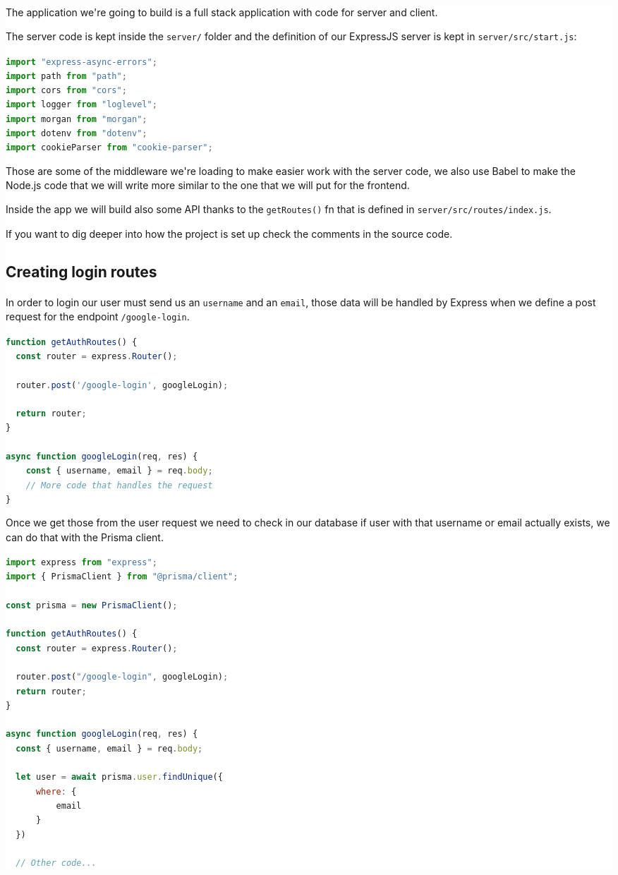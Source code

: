 The application we're going to build is a full stack application with code for server and client.

The server code is kept inside the `server/` folder and the definition of our ExpressJS server is kept in `server/src/start.js`:
```js
import "express-async-errors";
import path from "path";
import cors from "cors";
import logger from "loglevel";
import morgan from "morgan";
import dotenv from "dotenv";
import cookieParser from "cookie-parser";
```
Those are some of the middleware we're loading to make easier work with the server code, we also use Babel to make the Node.js code that we will write more similar to the one that we will put for the frontend.

Inside the app we will build also some API thanks to the `getRoutes()` fn that is defined in `server/src/routes/index.js`. 

If you want to dig deeper into how the project is set up check the comments in the source code.
## Creating login routes
In order to login our user must send us an `username` and an `email`, those data will be handled by Express when we define a post request for the endpoint `/google-login`.

```js
function getAuthRoutes() {
  const router = express.Router();
  
  router.post('/google-login', googleLogin);
  
  return router;
}

async function googleLogin(req, res) {
	const { username, email } = req.body;
	// More code that handles the request 
}
```
Once we get those from the user request we need to check in our database if user with that username or email actually exists, we can do that with the Prisma client.
```js
import express from "express";
import { PrismaClient } from "@prisma/client";

const prisma = new PrismaClient();

function getAuthRoutes() {
  const router = express.Router();

  router.post("/google-login", googleLogin);
  return router;
}

async function googleLogin(req, res) {
  const { username, email } = req.body;

  let user = await prisma.user.findUnique({
	  where: {
		  email
	  }
  })
  
  // Other code...
```
